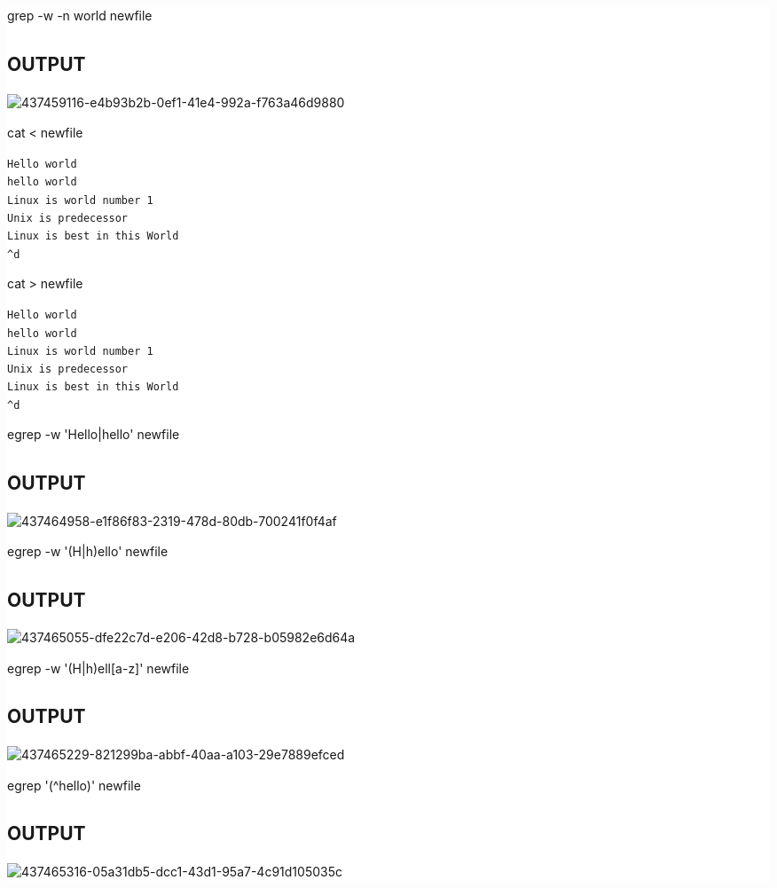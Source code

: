 

grep -w -n world newfile   
## OUTPUT
<img width="717" height="83" alt="437459116-e4b93b2b-0ef1-41e4-992a-f763a46d9880" src="https://github.com/user-attachments/assets/7439b7f7-609a-4f0f-8eb0-b83ee48d17f0" />


cat < newfile 
```
Hello world
hello world
Linux is world number 1
Unix is predecessor
Linux is best in this World
^d
```

cat > newfile
```
Hello world
hello world
Linux is world number 1
Unix is predecessor
Linux is best in this World
^d
 ```
egrep -w 'Hello|hello' newfile 
## OUTPUT
<img width="710" height="79" alt="437464958-e1f86f83-2319-478d-80db-700241f0f4af" src="https://github.com/user-attachments/assets/8295c9e8-f538-4739-b3cc-d8a8c59ef946" />



egrep -w '(H|h)ello' newfile 
## OUTPUT
<img width="704" height="68" alt="437465055-dfe22c7d-e206-42d8-b728-b05982e6d64a" src="https://github.com/user-attachments/assets/5d6533c6-8ed7-477f-affe-f73e477c2180" />



egrep -w '(H|h)ell[a-z]' newfile 
## OUTPUT

<img width="710" height="79" alt="437465229-821299ba-abbf-40aa-a103-29e7889efced" src="https://github.com/user-attachments/assets/16d5cbed-d5aa-4680-9513-5e099298249f" />



egrep '(^hello)' newfile 
## OUTPUT
<img width="710" height="61" alt="437465316-05a31db5-dcc1-43d1-95a7-4c91d105035c" src="https://github.com/user-attachments/assets/cf4449a9-753a-4b53-9c95-79d5941bfa2a" />


